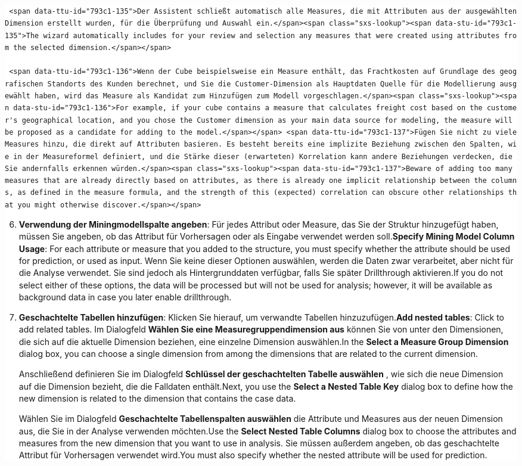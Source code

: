      <span data-ttu-id="793c1-135">Der Assistent schließt automatisch alle Measures, die mit Attributen aus der ausgewählten Dimension erstellt wurden, für die Überprüfung und Auswahl ein.</span><span class="sxs-lookup"><span data-stu-id="793c1-135">The wizard automatically includes for your review and selection any measures that were created using attributes from the selected dimension.</span></span>  
  
     <span data-ttu-id="793c1-136">Wenn der Cube beispielsweise ein Measure enthält, das Frachtkosten auf Grundlage des geografischen Standorts des Kunden berechnet, und Sie die Customer-Dimension als Hauptdaten Quelle für die Modellierung ausgewählt haben, wird das Measure als Kandidat zum Hinzufügen zum Modell vorgeschlagen.</span><span class="sxs-lookup"><span data-stu-id="793c1-136">For example, if your cube contains a measure that calculates freight cost based on the customer's geographical location, and you chose the Customer dimension as your main data source for modeling, the measure will be proposed as a candidate for adding to the model.</span></span> <span data-ttu-id="793c1-137">Fügen Sie nicht zu viele Measures hinzu, die direkt auf Attributen basieren. Es besteht bereits eine implizite Beziehung zwischen den Spalten, wie in der Measureformel definiert, und die Stärke dieser (erwarteten) Korrelation kann andere Beziehungen verdecken, die Sie andernfalls erkennen würden.</span><span class="sxs-lookup"><span data-stu-id="793c1-137">Beware of adding too many measures that are already directly based on attributes, as there is already one implicit relationship between the columns, as defined in the measure formula, and the strength of this (expected) correlation can obscure other relationships that you might otherwise discover.</span></span>  
  
6.  <span data-ttu-id="793c1-138">**Verwendung der Miningmodellspalte angeben**: Für jedes Attribut oder Measure, das Sie der Struktur hinzugefügt haben, müssen Sie angeben, ob das Attribut für Vorhersagen oder als Eingabe verwendet werden soll.</span><span class="sxs-lookup"><span data-stu-id="793c1-138">**Specify Mining Model Column Usage**: For each attribute or measure that you added to the structure, you must specify whether the attribute should be used for prediction, or used as input.</span></span> <span data-ttu-id="793c1-139">Wenn Sie keine dieser Optionen auswählen, werden die Daten zwar verarbeitet, aber nicht für die Analyse verwendet. Sie sind jedoch als Hintergrunddaten verfügbar, falls Sie später Drillthrough aktivieren.</span><span class="sxs-lookup"><span data-stu-id="793c1-139">If you do not select either of these options, the data will be processed but will not be used for analysis; however, it will be available as background data in case you later enable drillthrough.</span></span>  
  
7.  <span data-ttu-id="793c1-140">**Geschachtelte Tabellen hinzufügen**: Klicken Sie hierauf, um verwandte Tabellen hinzuzufügen.</span><span class="sxs-lookup"><span data-stu-id="793c1-140">**Add nested tables**: Click to add related tables.</span></span> <span data-ttu-id="793c1-141">Im Dialogfeld **Wählen Sie eine Measuregruppendimension aus** können Sie von unter den Dimensionen, die sich auf die aktuelle Dimension beziehen, eine einzelne Dimension auswählen.</span><span class="sxs-lookup"><span data-stu-id="793c1-141">In the **Select a Measure Group Dimension** dialog box, you can choose a single dimension from among the dimensions that are related to the current dimension.</span></span>  
  
     <span data-ttu-id="793c1-142">Anschließend definieren Sie im Dialogfeld **Schlüssel der geschachtelten Tabelle auswählen** , wie sich die neue Dimension auf die Dimension bezieht, die die Falldaten enthält.</span><span class="sxs-lookup"><span data-stu-id="793c1-142">Next, you use the **Select a Nested Table Key** dialog box to define how the new dimension is related to the dimension that contains the case data.</span></span>  
  
     <span data-ttu-id="793c1-143">Wählen Sie im Dialogfeld **Geschachtelte Tabellenspalten auswählen** die Attribute und Measures aus der neuen Dimension aus, die Sie in der Analyse verwenden möchten.</span><span class="sxs-lookup"><span data-stu-id="793c1-143">Use the **Select Nested Table Columns** dialog box to choose the attributes and measures from the new dimension that you want to use in analysis.</span></span> <span data-ttu-id="793c1-144">Sie müssen außerdem angeben, ob das geschachtelte Attribut für Vorhersagen verwendet wird.</span><span class="sxs-lookup"><span data-stu-id="793c1-144">You must also specify whether the nested attribute will be used for prediction.</span></span>  
  